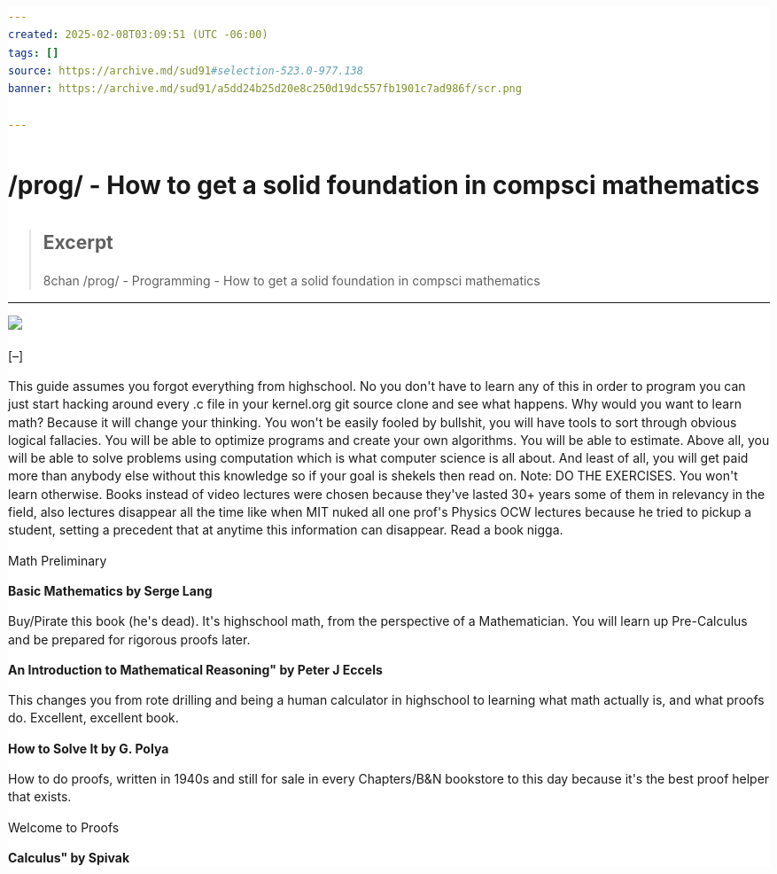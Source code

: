 ```yaml
---
created: 2025-02-08T03:09:51 (UTC -06:00)
tags: []
source: https://archive.md/sud91#selection-523.0-977.138
banner: https://archive.md/sud91/a5dd24b25d20e8c250d19dc557fb1901c7ad986f/scr.png

---
```


# /prog/ - How to get a solid foundation in compsci mathematics

> ## Excerpt
> 8chan /prog/ - Programming - How to get a solid foundation in compsci mathematics

***

[![](https://archive.md/sud91/cd6e8682c61c2fcabae5cd218dd5207405cb6df2.jpg)](https://archive.md/o/sud91/https://media.8ch.net/prog/src/1439697368517.jpg)

\[–\]

This guide assumes you forgot everything from highschool. No you don't have to learn any of this in order to program you can just start hacking around every .c file in your kernel.org git source clone and see what happens. Why would you want to learn math? Because it will change your thinking. You won't be easily fooled by bullshit, you will have tools to sort through obvious logical fallacies. You will be able to optimize programs and create your own algorithms. You will be able to estimate. Above all, you will be able to solve problems using computation which is what computer science is all about. And least of all, you will get paid more than anybody else without this knowledge so if your goal is shekels then read on. Note: DO THE EXERCISES. You won't learn otherwise. Books instead of video lectures were chosen because they've lasted 30+ years some of them in relevancy in the field, also lectures disappear all the time like when MIT nuked all one prof's Physics OCW lectures because he tried to pickup a student, setting a precedent that at anytime this information can disappear. Read a book nigga.

Math Preliminary

**Basic Mathematics by Serge Lang**

Buy/Pirate this book (he's dead). It's highschool math, from the perspective of a Mathematician. You will learn up Pre-Calculus and be prepared for rigorous proofs later.

**An Introduction to Mathematical Reasoning" by Peter J Eccels**

This changes you from rote drilling and being a human calculator in highschool to learning what math actually is, and what proofs do. Excellent, excellent book.

**How to Solve It by G. Polya**

How to do proofs, written in 1940s and still for sale in every Chapters/B&N bookstore to this day because it's the best proof helper that exists.

Welcome to Proofs

**Calculus" by Spivak**

